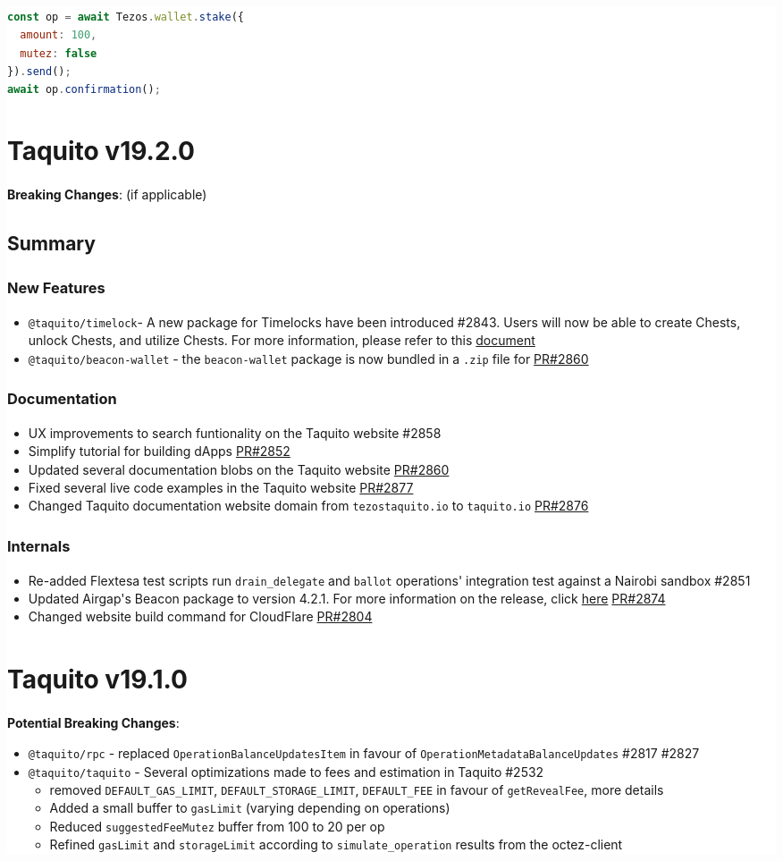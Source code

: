 ```javascript
const op = await Tezos.wallet.stake({
  amount: 100,
  mutez: false
}).send();
await op.confirmation();
```

# Taquito v19.2.0

**Breaking Changes**: (if applicable)

## Summary

### New Features
- `@taquito/timelock`- A new package for Timelocks have been introduced #2843. Users will now be able to create Chests, unlock Chests, and utilize Chests. For more information, please refer to this [document](https://taquito.io/docs/next/timelock)
- `@taquito/beacon-wallet` - the `beacon-wallet` package is now bundled in a `.zip` file for [PR#2860](https://github.com/ecadlabs/taquito/pull/2860)

### Documentation
- UX improvements to search funtionality on the Taquito website #2858
- Simplify tutorial for building dApps [PR#2852](https://github.com/ecadlabs/taquito/pull/2852)
- Updated several documentation blobs on the Taquito website [PR#2860](https://github.com/ecadlabs/taquito/pull/2860)
- Fixed several live code examples in the Taquito website [PR#2877](https://github.com/ecadlabs/taquito/pull/2877)
- Changed Taquito documentation website domain from `tezostaquito.io` to `taquito.io` [PR#2876](https://github.com/ecadlabs/taquito/pull/2876)

### Internals
- Re-added Flextesa test scripts run `drain_delegate` and `ballot` operations' integration test against a Nairobi sandbox #2851
- Updated Airgap's Beacon package to version 4.2.1. For more information on the release, click [here](https://github.com/airgap-it/beacon-sdk/releases/tag/v4.2.1) [PR#2874](https://github.com/ecadlabs/taquito/pull/2874)
- Changed website build command for CloudFlare [PR#2804](https://github.com/ecadlabs/taquito/pull/2804)

# Taquito v19.1.0

**Potential Breaking Changes**:
- `@taquito/rpc` - replaced `OperationBalanceUpdatesItem` in favour of `OperationMetadataBalanceUpdates` #2817 #2827
- `@taquito/taquito` - Several optimizations made to fees and estimation in Taquito #2532
    - removed `DEFAULT_GAS_LIMIT`, `DEFAULT_STORAGE_LIMIT`, `DEFAULT_FEE` in favour of `getRevealFee`, more details
    - Added a small buffer to `gasLimit` (varying depending on operations)
    - Reduced `suggestedFeeMutez` buffer from 100 to 20 per op
    - Refined `gasLimit` and `storageLimit` according to `simulate_operation` results from the octez-client
